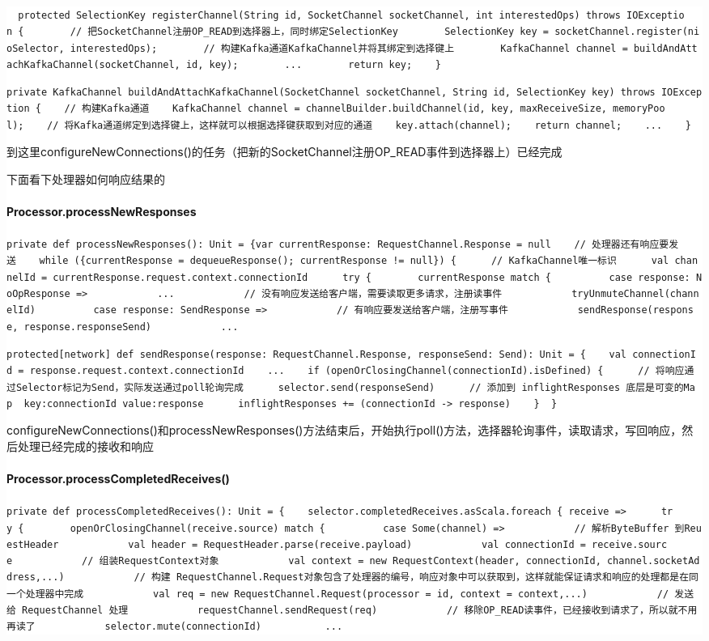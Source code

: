   

```
  protected SelectionKey registerChannel(String id, SocketChannel socketChannel, int interestedOps) throws IOException {        // 把SocketChannel注册OP_READ到选择器上，同时绑定SelectionKey        SelectionKey key = socketChannel.register(nioSelector, interestedOps);        // 构建Kafka通道KafkaChannel并将其绑定到选择键上        KafkaChannel channel = buildAndAttachKafkaChannel(socketChannel, id, key);        ...        return key;    }
```

  

```
private KafkaChannel buildAndAttachKafkaChannel(SocketChannel socketChannel, String id, SelectionKey key) throws IOException {    // 构建Kafka通道    KafkaChannel channel = channelBuilder.buildChannel(id, key, maxReceiveSize, memoryPool);    // 将Kafka通道绑定到选择键上，这样就可以根据选择键获取到对应的通道    key.attach(channel);    return channel;    ...    }
```

到这里configureNewConnections()的任务（把新的SocketChannel注册OP_READ事件到选择器上）已经完成

下面看下处理器如何响应结果的

#### Processor.processNewResponses

```
private def processNewResponses(): Unit = {var currentResponse: RequestChannel.Response = null    // 处理器还有响应要发送    while ({currentResponse = dequeueResponse(); currentResponse != null}) {      // KafkaChannel唯一标识      val channelId = currentResponse.request.context.connectionId      try {        currentResponse match {          case response: NoOpResponse =>            ...            // 没有响应发送给客户端，需要读取更多请求，注册读事件            tryUnmuteChannel(channelId)          case response: SendResponse =>            // 有响应要发送给客户端，注册写事件            sendResponse(response, response.responseSend)            ...
```

  

```
protected[network] def sendResponse(response: RequestChannel.Response, responseSend: Send): Unit = {    val connectionId = response.request.context.connectionId    ...    if (openOrClosingChannel(connectionId).isDefined) {      // 将响应通过Selector标记为Send，实际发送通过poll轮询完成      selector.send(responseSend)      // 添加到 inflightResponses 底层是可变的Map  key:connectionId value:response      inflightResponses += (connectionId -> response)    }  }
```

configureNewConnections()和processNewResponses()方法结束后，开始执行poll()方法，选择器轮询事件，读取请求，写回响应，然后处理已经完成的接收和响应

#### Processor.processCompletedReceives()

```
private def processCompletedReceives(): Unit = {    selector.completedReceives.asScala.foreach { receive =>      try {        openOrClosingChannel(receive.source) match {          case Some(channel) =>            // 解析ByteBuffer 到ReuestHeader            val header = RequestHeader.parse(receive.payload)            val connectionId = receive.source            // 组装RequestContext对象            val context = new RequestContext(header, connectionId, channel.socketAddress,...)            // 构建 RequestChannel.Request对象包含了处理器的编号，响应对象中可以获取到，这样就能保证请求和响应的处理都是在同一个处理器中完成            val req = new RequestChannel.Request(processor = id, context = context,...)            // 发送给 RequestChannel 处理            requestChannel.sendRequest(req)            // 移除OP_READ读事件，已经接收到请求了，所以就不用再读了            selector.mute(connectionId)           ...
```
